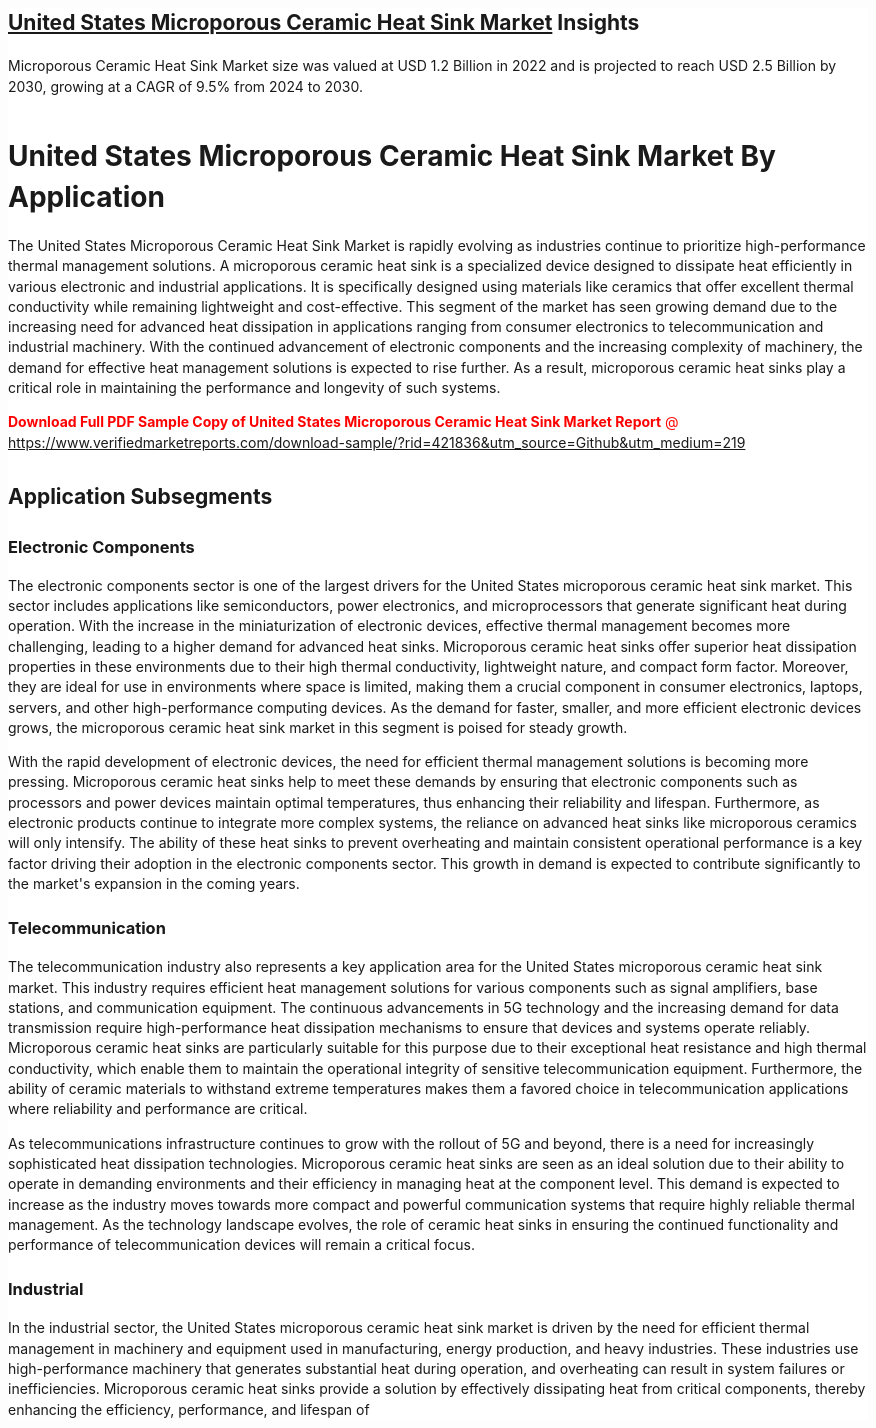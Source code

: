 <h2><a href="https://www.verifiedmarketreports.com/download-sample/?rid=421836&amp;utm_source=Github&amp;utm_medium=219" target="_blank">United States Microporous Ceramic Heat Sink Market</a> Insights</h2><p>Microporous Ceramic Heat Sink Market size was valued at USD 1.2 Billion in 2022 and is projected to reach USD 2.5 Billion by 2030, growing at a CAGR of 9.5% from 2024 to 2030.</p><p> <h1>United States Microporous Ceramic Heat Sink Market By Application</h1> <p>The United States Microporous Ceramic Heat Sink Market is rapidly evolving as industries continue to prioritize high-performance thermal management solutions. A microporous ceramic heat sink is a specialized device designed to dissipate heat efficiently in various electronic and industrial applications. It is specifically designed using materials like ceramics that offer excellent thermal conductivity while remaining lightweight and cost-effective. This segment of the market has seen growing demand due to the increasing need for advanced heat dissipation in applications ranging from consumer electronics to telecommunication and industrial machinery. With the continued advancement of electronic components and the increasing complexity of machinery, the demand for effective heat management solutions is expected to rise further. As a result, microporous ceramic heat sinks play a critical role in maintaining the performance and longevity of such systems. <p><span class=""><span style="color: #ff0000;"><strong>Download Full PDF Sample Copy of United States Microporous Ceramic Heat Sink Market Report</strong> @ </span><a href="https://www.verifiedmarketreports.com/download-sample/?rid=421836&amp;utm_source=Github&amp;utm_medium=219" target="_blank">https://www.verifiedmarketreports.com/download-sample/?rid=421836&amp;utm_source=Github&amp;utm_medium=219</a></span></p></p> <h2>Application Subsegments</h2> <h3>Electronic Components</h3> <p>The electronic components sector is one of the largest drivers for the United States microporous ceramic heat sink market. This sector includes applications like semiconductors, power electronics, and microprocessors that generate significant heat during operation. With the increase in the miniaturization of electronic devices, effective thermal management becomes more challenging, leading to a higher demand for advanced heat sinks. Microporous ceramic heat sinks offer superior heat dissipation properties in these environments due to their high thermal conductivity, lightweight nature, and compact form factor. Moreover, they are ideal for use in environments where space is limited, making them a crucial component in consumer electronics, laptops, servers, and other high-performance computing devices. As the demand for faster, smaller, and more efficient electronic devices grows, the microporous ceramic heat sink market in this segment is poised for steady growth. <p>With the rapid development of electronic devices, the need for efficient thermal management solutions is becoming more pressing. Microporous ceramic heat sinks help to meet these demands by ensuring that electronic components such as processors and power devices maintain optimal temperatures, thus enhancing their reliability and lifespan. Furthermore, as electronic products continue to integrate more complex systems, the reliance on advanced heat sinks like microporous ceramics will only intensify. The ability of these heat sinks to prevent overheating and maintain consistent operational performance is a key factor driving their adoption in the electronic components sector. This growth in demand is expected to contribute significantly to the market's expansion in the coming years.</p> <h3>Telecommunication</h3> <p>The telecommunication industry also represents a key application area for the United States microporous ceramic heat sink market. This industry requires efficient heat management solutions for various components such as signal amplifiers, base stations, and communication equipment. The continuous advancements in 5G technology and the increasing demand for data transmission require high-performance heat dissipation mechanisms to ensure that devices and systems operate reliably. Microporous ceramic heat sinks are particularly suitable for this purpose due to their exceptional heat resistance and high thermal conductivity, which enable them to maintain the operational integrity of sensitive telecommunication equipment. Furthermore, the ability of ceramic materials to withstand extreme temperatures makes them a favored choice in telecommunication applications where reliability and performance are critical. <p>As telecommunications infrastructure continues to grow with the rollout of 5G and beyond, there is a need for increasingly sophisticated heat dissipation technologies. Microporous ceramic heat sinks are seen as an ideal solution due to their ability to operate in demanding environments and their efficiency in managing heat at the component level. This demand is expected to increase as the industry moves towards more compact and powerful communication systems that require highly reliable thermal management. As the technology landscape evolves, the role of ceramic heat sinks in ensuring the continued functionality and performance of telecommunication devices will remain a critical focus.</p> <h3>Industrial</h3> <p>In the industrial sector, the United States microporous ceramic heat sink market is driven by the need for efficient thermal management in machinery and equipment used in manufacturing, energy production, and heavy industries. These industries use high-performance machinery that generates substantial heat during operation, and overheating can result in system failures or inefficiencies. Microporous ceramic heat sinks provide a solution by effectively dissipating heat from critical components, thereby enhancing the efficiency, performance, and lifespan of